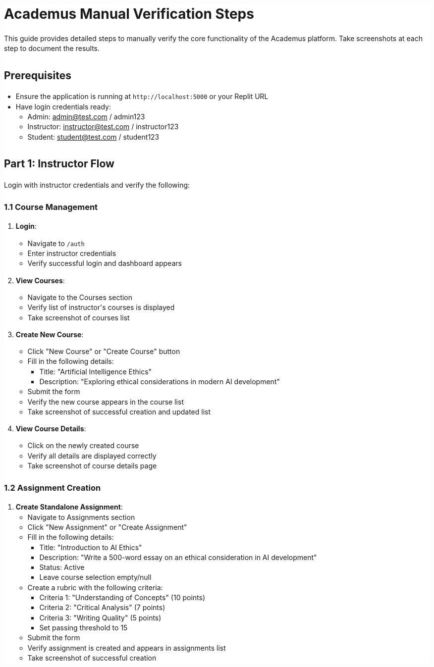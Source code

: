 # Academus Manual Verification Steps

This guide provides detailed steps to manually verify the core functionality of the Academus platform. Take screenshots at each step to document the results.

## Prerequisites
- Ensure the application is running at `http://localhost:5000` or your Replit URL
- Have login credentials ready:
  - Admin: admin@test.com / admin123
  - Instructor: instructor@test.com / instructor123
  - Student: student@test.com / student123

## Part 1: Instructor Flow
Login with instructor credentials and verify the following:

### 1.1 Course Management
1. **Login**:
   - Navigate to `/auth`
   - Enter instructor credentials
   - Verify successful login and dashboard appears

2. **View Courses**:
   - Navigate to the Courses section
   - Verify list of instructor's courses is displayed
   - Take screenshot of courses list

3. **Create New Course**:
   - Click "New Course" or "Create Course" button
   - Fill in the following details:
     - Title: "Artificial Intelligence Ethics"
     - Description: "Exploring ethical considerations in modern AI development"
   - Submit the form
   - Verify the new course appears in the course list
   - Take screenshot of successful creation and updated list

4. **View Course Details**:
   - Click on the newly created course
   - Verify all details are displayed correctly
   - Take screenshot of course details page

### 1.2 Assignment Creation
1. **Create Standalone Assignment**:
   - Navigate to Assignments section
   - Click "New Assignment" or "Create Assignment"
   - Fill in the following details:
     - Title: "Introduction to AI Ethics"
     - Description: "Write a 500-word essay on an ethical consideration in AI development"
     - Status: Active
     - Leave course selection empty/null
   - Create a rubric with the following criteria:
     - Criteria 1: "Understanding of Concepts" (10 points)
     - Criteria 2: "Critical Analysis" (7 points)
     - Criteria 3: "Writing Quality" (5 points)
     - Set passing threshold to 15
   - Submit the form
   - Verify assignment is created and appears in assignments list
   - Take screenshot of successful creation
